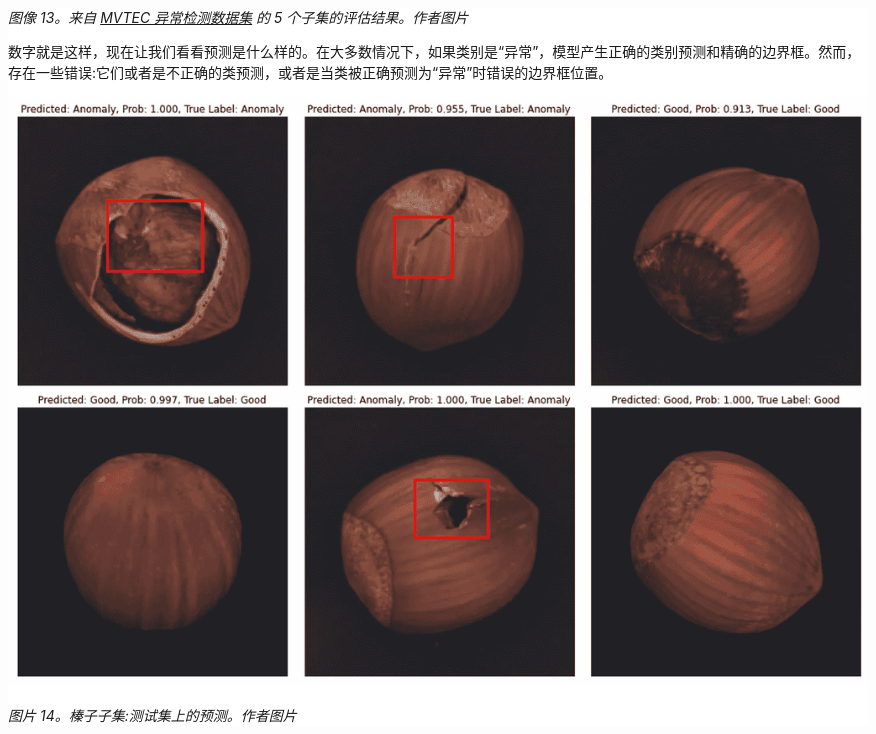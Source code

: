 *图像 13。来自* [*MVTEC 异常检测数据集*](https://www.mvtec.com/company/research/datasets/mvtec-ad) *的 5 个子集的评估结果。作者图片*

数字就是这样，现在让我们看看预测是什么样的。在大多数情况下，如果类别是“异常”，模型产生正确的类别预测和精确的边界框。然而，存在一些错误:它们或者是不正确的类预测，或者是当类被正确预测为“异常”时错误的边界框位置。

![](img/563dfd1afe83f8eb5e6e816e0915ea41.png)

*图片 14。榛子子集:测试集上的预测。作者图片*
